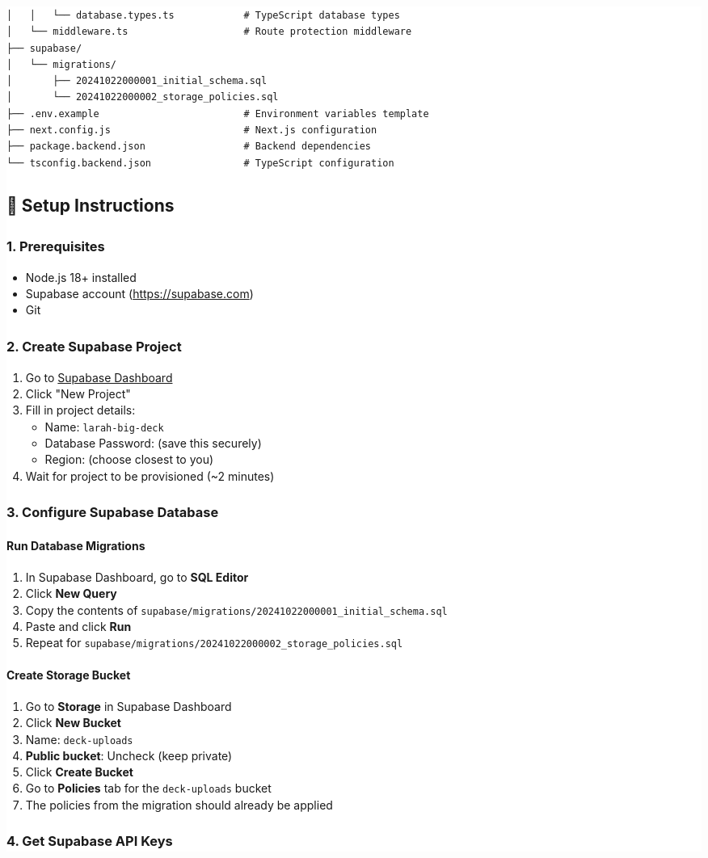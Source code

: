 ```
│   │   └── database.types.ts            # TypeScript database types
│   └── middleware.ts                    # Route protection middleware
├── supabase/
│   └── migrations/
│       ├── 20241022000001_initial_schema.sql
│       └── 20241022000002_storage_policies.sql
├── .env.example                         # Environment variables template
├── next.config.js                       # Next.js configuration
├── package.backend.json                 # Backend dependencies
└── tsconfig.backend.json                # TypeScript configuration
```

## 🚀 Setup Instructions

### 1. Prerequisites

- Node.js 18+ installed
- Supabase account (https://supabase.com)
- Git

### 2. Create Supabase Project

1. Go to [Supabase Dashboard](https://app.supabase.com)
2. Click "New Project"
3. Fill in project details:
   - Name: `larah-big-deck`
   - Database Password: (save this securely)
   - Region: (choose closest to you)
4. Wait for project to be provisioned (~2 minutes)

### 3. Configure Supabase Database

#### Run Database Migrations

1. In Supabase Dashboard, go to **SQL Editor**
2. Click **New Query**
3. Copy the contents of `supabase/migrations/20241022000001_initial_schema.sql`
4. Paste and click **Run**
5. Repeat for `supabase/migrations/20241022000002_storage_policies.sql`

#### Create Storage Bucket

1. Go to **Storage** in Supabase Dashboard
2. Click **New Bucket**
3. Name: `deck-uploads`
4. **Public bucket**: Uncheck (keep private)
5. Click **Create Bucket**
6. Go to **Policies** tab for the `deck-uploads` bucket
7. The policies from the migration should already be applied

### 4. Get Supabase API Keys
